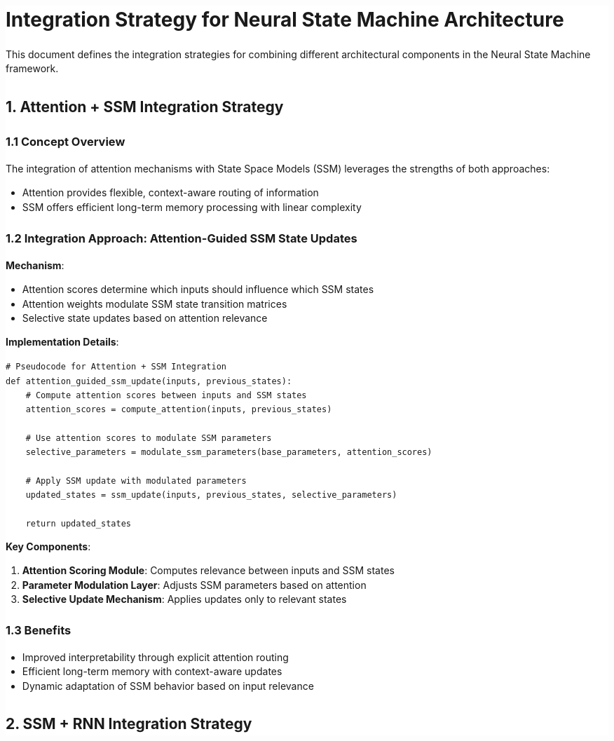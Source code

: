 # Integration Strategy for Neural State Machine Architecture

This document defines the integration strategies for combining different architectural components in the Neural State Machine framework.

## 1. Attention + SSM Integration Strategy

### 1.1 Concept Overview
The integration of attention mechanisms with State Space Models (SSM) leverages the strengths of both approaches:
- Attention provides flexible, context-aware routing of information
- SSM offers efficient long-term memory processing with linear complexity

### 1.2 Integration Approach: Attention-Guided SSM State Updates

**Mechanism**:
- Attention scores determine which inputs should influence which SSM states
- Attention weights modulate SSM state transition matrices
- Selective state updates based on attention relevance

**Implementation Details**:
```
# Pseudocode for Attention + SSM Integration
def attention_guided_ssm_update(inputs, previous_states):
    # Compute attention scores between inputs and SSM states
    attention_scores = compute_attention(inputs, previous_states)
    
    # Use attention scores to modulate SSM parameters
    selective_parameters = modulate_ssm_parameters(base_parameters, attention_scores)
    
    # Apply SSM update with modulated parameters
    updated_states = ssm_update(inputs, previous_states, selective_parameters)
    
    return updated_states
```

**Key Components**:
1. **Attention Scoring Module**: Computes relevance between inputs and SSM states
2. **Parameter Modulation Layer**: Adjusts SSM parameters based on attention
3. **Selective Update Mechanism**: Applies updates only to relevant states

### 1.3 Benefits
- Improved interpretability through explicit attention routing
- Efficient long-term memory with context-aware updates
- Dynamic adaptation of SSM behavior based on input relevance

## 2. SSM + RNN Integration Strategy
